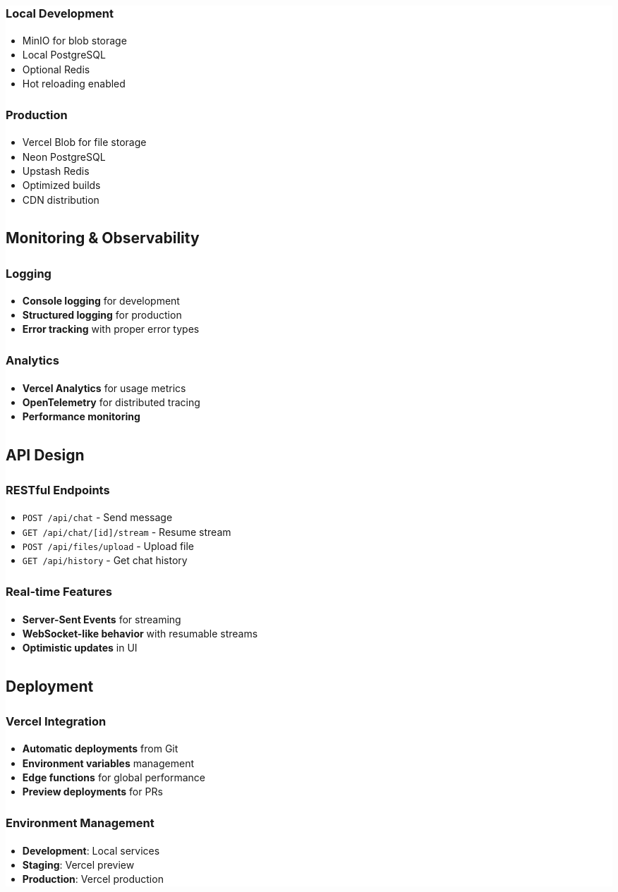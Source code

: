 ### Local Development

- MinIO for blob storage
- Local PostgreSQL
- Optional Redis
- Hot reloading enabled

### Production

- Vercel Blob for file storage
- Neon PostgreSQL
- Upstash Redis
- Optimized builds
- CDN distribution

## Monitoring & Observability

### Logging

- **Console logging** for development
- **Structured logging** for production
- **Error tracking** with proper error types

### Analytics

- **Vercel Analytics** for usage metrics
- **OpenTelemetry** for distributed tracing
- **Performance monitoring**

## API Design

### RESTful Endpoints

- `POST /api/chat` - Send message
- `GET /api/chat/[id]/stream` - Resume stream
- `POST /api/files/upload` - Upload file
- `GET /api/history` - Get chat history

### Real-time Features

- **Server-Sent Events** for streaming
- **WebSocket-like behavior** with resumable streams
- **Optimistic updates** in UI

## Deployment

### Vercel Integration

- **Automatic deployments** from Git
- **Environment variables** management
- **Edge functions** for global performance
- **Preview deployments** for PRs

### Environment Management

- **Development**: Local services
- **Staging**: Vercel preview
- **Production**: Vercel production
